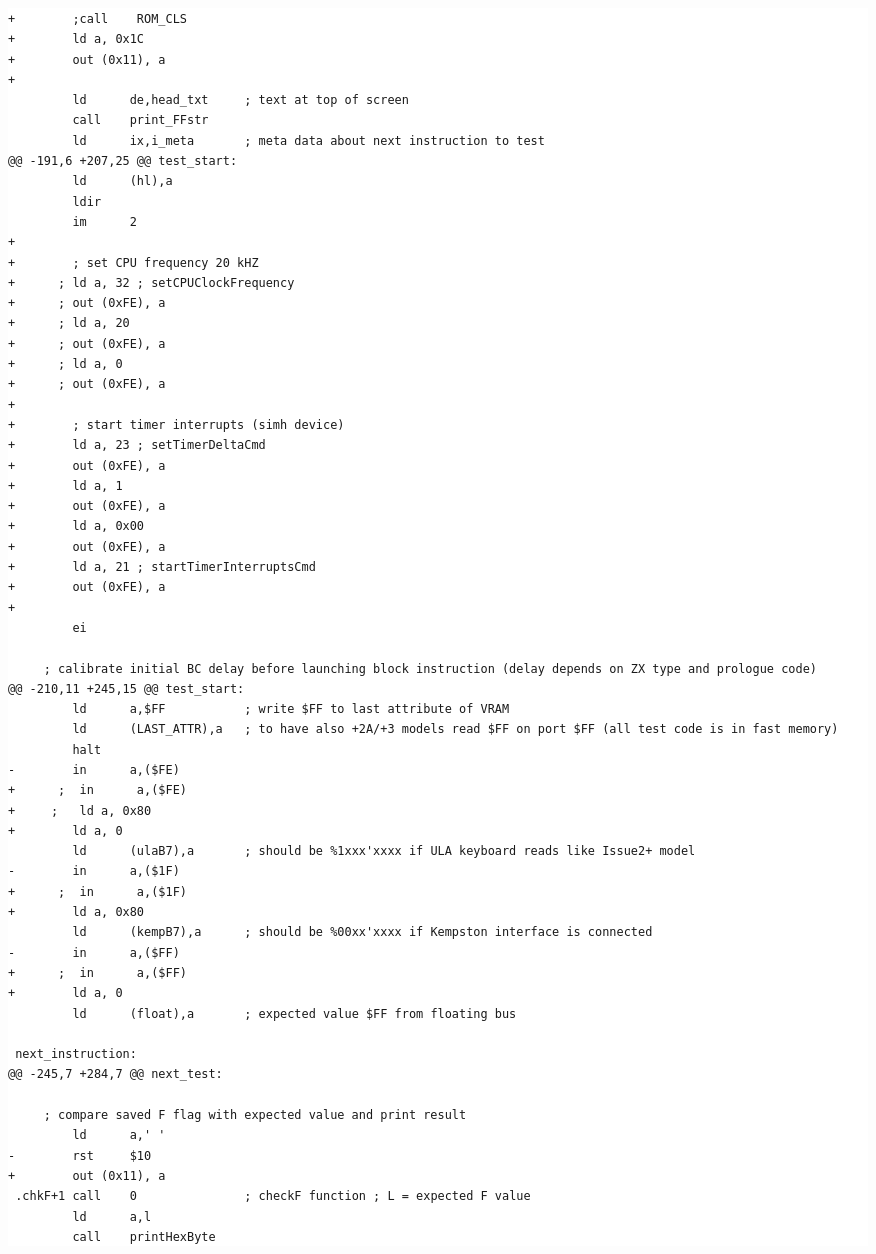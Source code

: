 ```
+        ;call    ROM_CLS
+        ld a, 0x1C
+        out (0x11), a
+
         ld      de,head_txt     ; text at top of screen
         call    print_FFstr
         ld      ix,i_meta       ; meta data about next instruction to test
@@ -191,6 +207,25 @@ test_start:
         ld      (hl),a
         ldir
         im      2
+
+        ; set CPU frequency 20 kHZ
+      ; ld a, 32 ; setCPUClockFrequency
+      ; out (0xFE), a
+      ; ld a, 20
+      ; out (0xFE), a
+      ; ld a, 0
+      ; out (0xFE), a
+
+        ; start timer interrupts (simh device)
+        ld a, 23 ; setTimerDeltaCmd
+        out (0xFE), a
+        ld a, 1
+        out (0xFE), a
+        ld a, 0x00
+        out (0xFE), a
+        ld a, 21 ; startTimerInterruptsCmd
+        out (0xFE), a
+
         ei
 
     ; calibrate initial BC delay before launching block instruction (delay depends on ZX type and prologue code)
@@ -210,11 +245,15 @@ test_start:
         ld      a,$FF           ; write $FF to last attribute of VRAM
         ld      (LAST_ATTR),a   ; to have also +2A/+3 models read $FF on port $FF (all test code is in fast memory)
         halt
-        in      a,($FE)
+      ;  in      a,($FE)
+     ;   ld a, 0x80
+        ld a, 0
         ld      (ulaB7),a       ; should be %1xxx'xxxx if ULA keyboard reads like Issue2+ model
-        in      a,($1F)
+      ;  in      a,($1F)
+        ld a, 0x80
         ld      (kempB7),a      ; should be %00xx'xxxx if Kempston interface is connected
-        in      a,($FF)
+      ;  in      a,($FF)
+        ld a, 0
         ld      (float),a       ; expected value $FF from floating bus
 
 next_instruction:
@@ -245,7 +284,7 @@ next_test:
 
     ; compare saved F flag with expected value and print result
         ld      a,' '
-        rst     $10
+        out (0x11), a
 .chkF+1 call    0               ; checkF function ; L = expected F value
         ld      a,l
         call    printHexByte
```